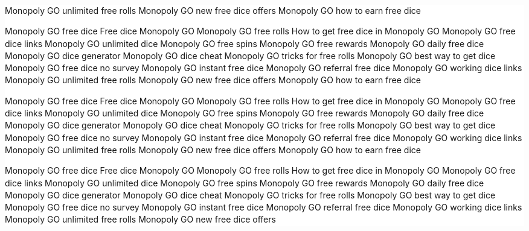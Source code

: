 Monopoly GO unlimited free rolls
Monopoly GO new free dice offers
Monopoly GO how to earn free dice

Monopoly GO free dice
Free dice Monopoly GO
Monopoly GO free rolls
How to get free dice in Monopoly GO
Monopoly GO free dice links
Monopoly GO unlimited dice
Monopoly GO free spins
Monopoly GO free rewards
Monopoly GO daily free dice
Monopoly GO dice generator
Monopoly GO dice cheat
Monopoly GO tricks for free rolls
Monopoly GO best way to get dice
Monopoly GO free dice no survey
Monopoly GO instant free dice
Monopoly GO referral free dice
Monopoly GO working dice links
Monopoly GO unlimited free rolls
Monopoly GO new free dice offers
Monopoly GO how to earn free dice

Monopoly GO free dice
Free dice Monopoly GO
Monopoly GO free rolls
How to get free dice in Monopoly GO
Monopoly GO free dice links
Monopoly GO unlimited dice
Monopoly GO free spins
Monopoly GO free rewards
Monopoly GO daily free dice
Monopoly GO dice generator
Monopoly GO dice cheat
Monopoly GO tricks for free rolls
Monopoly GO best way to get dice
Monopoly GO free dice no survey
Monopoly GO instant free dice
Monopoly GO referral free dice
Monopoly GO working dice links
Monopoly GO unlimited free rolls
Monopoly GO new free dice offers
Monopoly GO how to earn free dice

Monopoly GO free dice
Free dice Monopoly GO
Monopoly GO free rolls
How to get free dice in Monopoly GO
Monopoly GO free dice links
Monopoly GO unlimited dice
Monopoly GO free spins
Monopoly GO free rewards
Monopoly GO daily free dice
Monopoly GO dice generator
Monopoly GO dice cheat
Monopoly GO tricks for free rolls
Monopoly GO best way to get dice
Monopoly GO free dice no survey
Monopoly GO instant free dice
Monopoly GO referral free dice
Monopoly GO working dice links
Monopoly GO unlimited free rolls
Monopoly GO new free dice offers